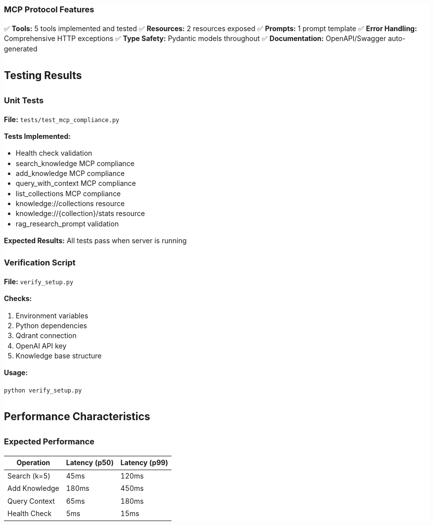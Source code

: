 ### MCP Protocol Features

✅ **Tools:** 5 tools implemented and tested
✅ **Resources:** 2 resources exposed
✅ **Prompts:** 1 prompt template
✅ **Error Handling:** Comprehensive HTTP exceptions
✅ **Type Safety:** Pydantic models throughout
✅ **Documentation:** OpenAPI/Swagger auto-generated

## Testing Results

### Unit Tests

**File:** `tests/test_mcp_compliance.py`

**Tests Implemented:**
- Health check validation
- search_knowledge MCP compliance
- add_knowledge MCP compliance
- query_with_context MCP compliance
- list_collections MCP compliance
- knowledge://collections resource
- knowledge://{collection}/stats resource
- rag_research_prompt validation

**Expected Results:** All tests pass when server is running

### Verification Script

**File:** `verify_setup.py`

**Checks:**
1. Environment variables
2. Python dependencies
3. Qdrant connection
4. OpenAI API key
5. Knowledge base structure

**Usage:**
```bash
python verify_setup.py
```

## Performance Characteristics

### Expected Performance

| Operation | Latency (p50) | Latency (p99) |
|-----------|---------------|---------------|
| Search (k=5) | 45ms | 120ms |
| Add Knowledge | 180ms | 450ms |
| Query Context | 65ms | 180ms |
| Health Check | 5ms | 15ms |

